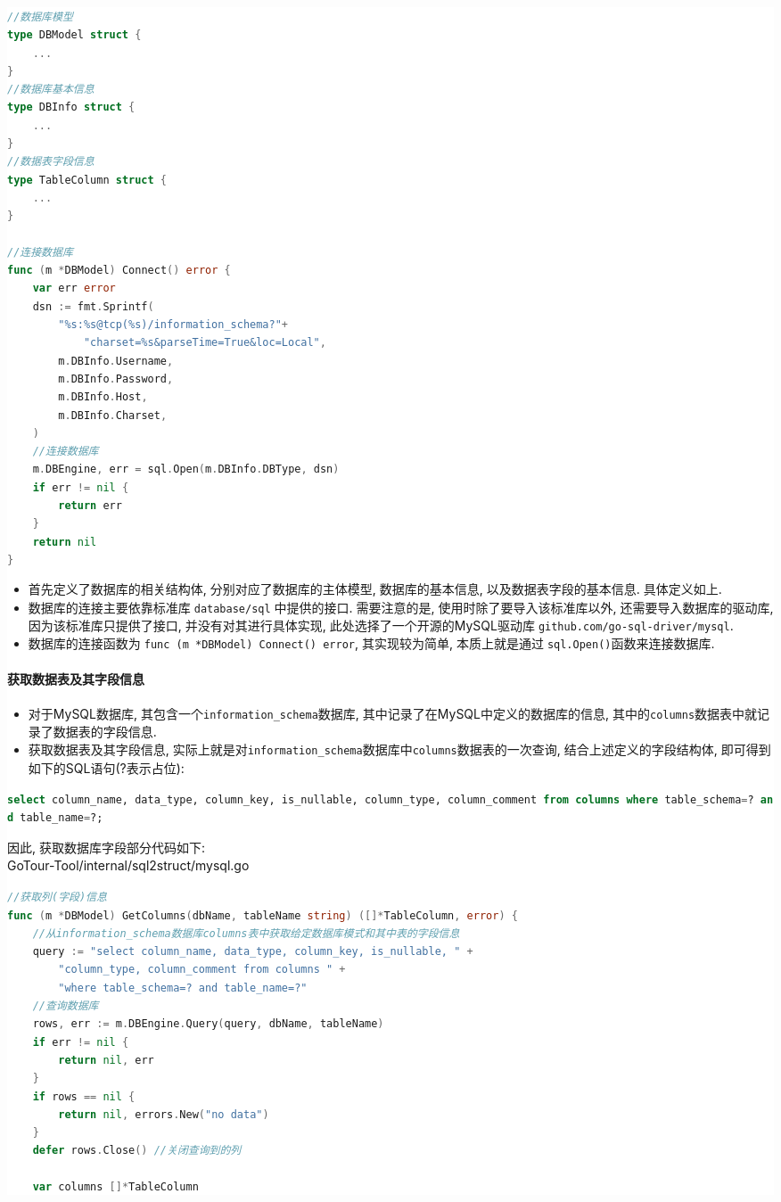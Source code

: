 ```go
//数据库模型
type DBModel struct {
    ...
}
//数据库基本信息
type DBInfo struct {
    ...
}
//数据表字段信息
type TableColumn struct {
    ...
}

//连接数据库
func (m *DBModel) Connect() error {
	var err error
	dsn := fmt.Sprintf(
		"%s:%s@tcp(%s)/information_schema?"+
			"charset=%s&parseTime=True&loc=Local",
		m.DBInfo.Username,
		m.DBInfo.Password,
		m.DBInfo.Host,
		m.DBInfo.Charset,
	)
	//连接数据库
	m.DBEngine, err = sql.Open(m.DBInfo.DBType, dsn)
	if err != nil {
		return err
	}
	return nil
}
```
* 首先定义了数据库的相关结构体, 分别对应了数据库的主体模型, 数据库的基本信息, 以及数据表字段的基本信息. 具体定义如上.
* 数据库的连接主要依靠标准库 `database/sql` 中提供的接口. 需要注意的是, 使用时除了要导入该标准库以外, 还需要导入数据库的驱动库, 因为该标准库只提供了接口, 并没有对其进行具体实现, 此处选择了一个开源的MySQL驱动库 `github.com/go-sql-driver/mysql`.  
* 数据库的连接函数为 `func (m *DBModel) Connect() error`, 其实现较为简单, 本质上就是通过 `sql.Open()`函数来连接数据库.
#### 获取数据表及其字段信息
* 对于MySQL数据库, 其包含一个`information_schema`数据库, 其中记录了在MySQL中定义的数据库的信息, 其中的`columns`数据表中就记录了数据表的字段信息.
* 获取数据表及其字段信息, 实际上就是对`information_schema`数据库中`columns`数据表的一次查询, 结合上述定义的字段结构体, 即可得到如下的SQL语句(?表示占位):
```sql
select column_name, data_type, column_key, is_nullable, column_type, column_comment from columns where table_schema=? and table_name=?;
```

因此, 获取数据库字段部分代码如下:  
GoTour-Tool/internal/sql2struct/mysql.go  
```go
//获取列(字段)信息
func (m *DBModel) GetColumns(dbName, tableName string) ([]*TableColumn, error) {
	//从information_schema数据库columns表中获取给定数据库模式和其中表的字段信息
	query := "select column_name, data_type, column_key, is_nullable, " +
		"column_type, column_comment from columns " +
		"where table_schema=? and table_name=?"
	//查询数据库
	rows, err := m.DBEngine.Query(query, dbName, tableName)
	if err != nil {
		return nil, err
	}
	if rows == nil {
		return nil, errors.New("no data")
	}
	defer rows.Close() //关闭查询到的列

	var columns []*TableColumn
```